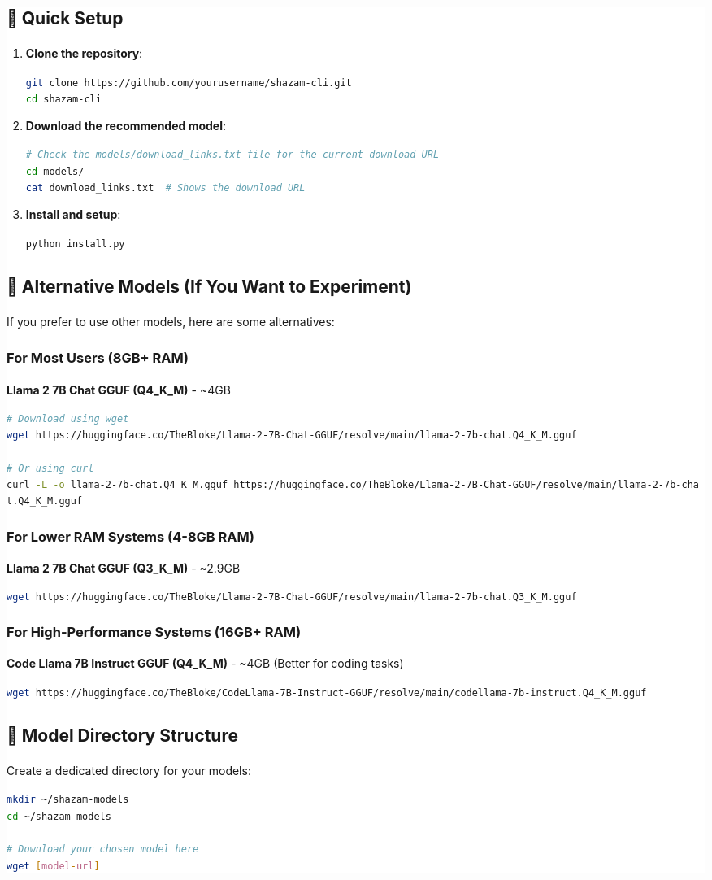 ## 🚀 Quick Setup

1. **Clone the repository**:
   ```bash
   git clone https://github.com/yourusername/shazam-cli.git
   cd shazam-cli
   ```

2. **Download the recommended model**:
   ```bash
   # Check the models/download_links.txt file for the current download URL
   cd models/
   cat download_links.txt  # Shows the download URL
    ```

3. **Install and setup**:
   ```bash
   python install.py
   ```

## 🔄 Alternative Models (If You Want to Experiment)

If you prefer to use other models, here are some alternatives:

### For Most Users (8GB+ RAM)
**Llama 2 7B Chat GGUF (Q4_K_M)** - ~4GB
```bash
# Download using wget
wget https://huggingface.co/TheBloke/Llama-2-7B-Chat-GGUF/resolve/main/llama-2-7b-chat.Q4_K_M.gguf

# Or using curl
curl -L -o llama-2-7b-chat.Q4_K_M.gguf https://huggingface.co/TheBloke/Llama-2-7B-Chat-GGUF/resolve/main/llama-2-7b-chat.Q4_K_M.gguf
```

### For Lower RAM Systems (4-8GB RAM)
**Llama 2 7B Chat GGUF (Q3_K_M)** - ~2.9GB
```bash
wget https://huggingface.co/TheBloke/Llama-2-7B-Chat-GGUF/resolve/main/llama-2-7b-chat.Q3_K_M.gguf
```

### For High-Performance Systems (16GB+ RAM)
**Code Llama 7B Instruct GGUF (Q4_K_M)** - ~4GB (Better for coding tasks)
```bash
wget https://huggingface.co/TheBloke/CodeLlama-7B-Instruct-GGUF/resolve/main/codellama-7b-instruct.Q4_K_M.gguf
```

## 📁 Model Directory Structure

Create a dedicated directory for your models:
```bash
mkdir ~/shazam-models
cd ~/shazam-models

# Download your chosen model here
wget [model-url]
```
